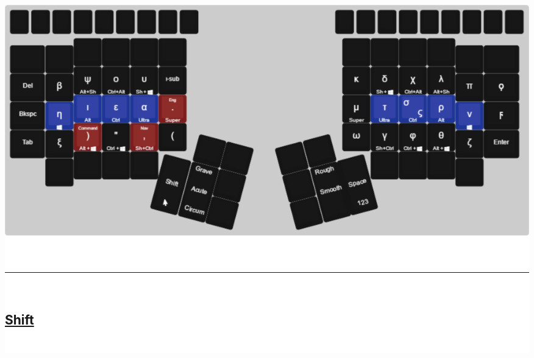 <img src="/assets/images/keyboard-layouts/greek.png"><br/><br/><br/><hr/><br/>


<h2><a href="http://www.keyboard-layout-editor.com/##@_backcolor=%23cccccc%3B&@_c=%23151515&t=%23ffffff&a:7&f:1&w:0.675&h:0.85%3B&=&_x:0.07499999999999996&w:0.675&h:0.85%3B&=&_x:0.07499999999999996&w:0.675&h:0.85%3B&=&_x:0.07500000000000018&w:0.675&h:0.85%3B&=&_x:0.07500000000000018&w:0.675&h:0.85%3B&=&_x:0.07500000000000018&w:0.675&h:0.85%3B&=&_x:0.07500000000000018&w:0.675&h:0.85%3B&=&_x:0.07500000000000018&w:0.675&h:0.85%3B&=&_x:0.07500000000000018&w:0.675&h:0.85%3B&=&_x:4.825&w:0.675&h:0.85%3B&=&_x:0.07499999999999929&w:0.675&h:0.85%3B&=&_x:0.07499999999999929&w:0.675&h:0.85%3B&=&_x:0.07499999999999929&w:0.675&h:0.85%3B&=&_x:0.07499999999999929&w:0.675&h:0.85%3B&=&_x:0.07499999999999929&w:0.675&h:0.85%3B&=&_x:0.07499999999999929&w:0.675&h:0.85%3B&=&_x:0.07499999999999929&w:0.675&h:0.85%3B&=&_x:0.07499999999999929&w:0.675&h:0.85%3B&=%3B&@_x:2.25&f:3%3B&=&=&=&=&_x:5.5%3B&=&=&=&=%3B&@_y:-0.75&w:1.25%3B&=&=&_x:13.5%3B&=&_w:1.25%3B&=%3B&@_y:-0.25&x:2.25&f:6%3B&=Y%0A%0A%0A%0AAlt+Sh&=O%0A%0A%0A%0ACtrl+Alt&=U%0A%0A%0A%0ASh%20+%20%3Ci%20class%2F='fa%20fa-windows'%3E%3C%2F%2Fi%3E&=&_x:5.5%3B&=K&=D%0A%0A%0A%0ASh%20+%20%3Ci%20class%2F='fa%20fa-windows'%3E%3C%2F%2Fi%3E&=C%0A%0A%0A%0ACtrl+Alt&=L%0A%0A%0A%0AAlt%3B&@_y:-0.75&f:3&w:1.25%3B&=Sh+Del&_f:6%3B&=B&_x:13.5%3B&=P&_w:1.25%3B&=Q%3B&@_y:-0.25&x:2.25&c=%231e3697%3B&=I%0A%0A%0A%0AAlt&=E%0A%0A%0A%0ACtrl&=A%0A%0A%0A%0ASh&_c=%23151515%3B&=%2F%3B%0A%0A%0A%0ASuper&_x:5.5%3B&=M%0A%0A%0A%0ASuper&_c=%231e3697%3B&=T%0A%0A%0A%0ASh&=S%0A%0A%0A%0ACtrl&=R%0A%0A%0A%0AAlt%3B&@_y:-0.75&c=%23151515&f:3&w:1.25%3B&=Sh+Bkspc&_c=%231e3697&f:6%3B&=H%0A%0A%0A%0A%3Ci%20class%2F='fa%20fa-windows'%3E%3C%2F%2Fi%3E&_x:13.5%3B&=N%0A%0A%0A%0A%3Ci%20class%2F='fa%20fa-windows'%3E%3C%2F%2Fi%3E&_c=%23151515&w:1.25%3B&=V%3B&@_y:-0.25&x:2.25%3B&=!%0A%0A%0A%0AAlt%20+%20%3Ci%20class%2F='fa%20fa-windows'%3E%3C%2F%2Fi%3E&=%3F%0A%0A%0A%0ACtrl%20+%20%3Ci%20class%2F='fa%20fa-windows'%3E%3C%2F%2Fi%3E&=%2F:%0A%0A%0A%0ASh+Ctrl&=&_x:5.5%3B&=W&=G%0A%0A%0A%0ASh+Ctrl&=F%0A%0A%0A%0ACtrl%20+%20%3Ci%20class%2F='fa%20fa-windows'%3E%3C%2F%2Fi%3E&=J%0A%0A%0A%0AAlt%20+%20%3Ci%20class%2F='fa%20fa-windows'%3E%3C%2F%2Fi%3E%3B&@_y:-0.75&f:3&w:1.25%3B&=Sh+Tab&_f:6%3B&=X&_x:13.5%3B&=Z&_f:3&w:1.25%3B&=Sh+Enter%3B&@_y:-0.25&x:2.25%3B&=&_f:5%3B&=&=&_x:7.5%3B&=&=&_f:3%3B&=%3B&@_y:-0.75&x:1.25%3B&=&_x:13.5%3B&=%3B&@_r:15&rx:5.25&ry:4&x:1.5%3B&=&=%3B&@_x:0.5&c=%23474646&f:6&h:2%3B&=&_c=%23151515&f:3&h:2%3B&=Base&=%3B&@_x:2.5%3B&=%3B&@_r:-15&rx:12.75&x:-3.5%3B&=&=%3B&@_x:-3.5%3B&=&_h:2%3B&=Esc&_f:6&h:2%3B&=-%3B&@_x:-3.5&f:3%3B&=">Shift</a></h2><br/>
